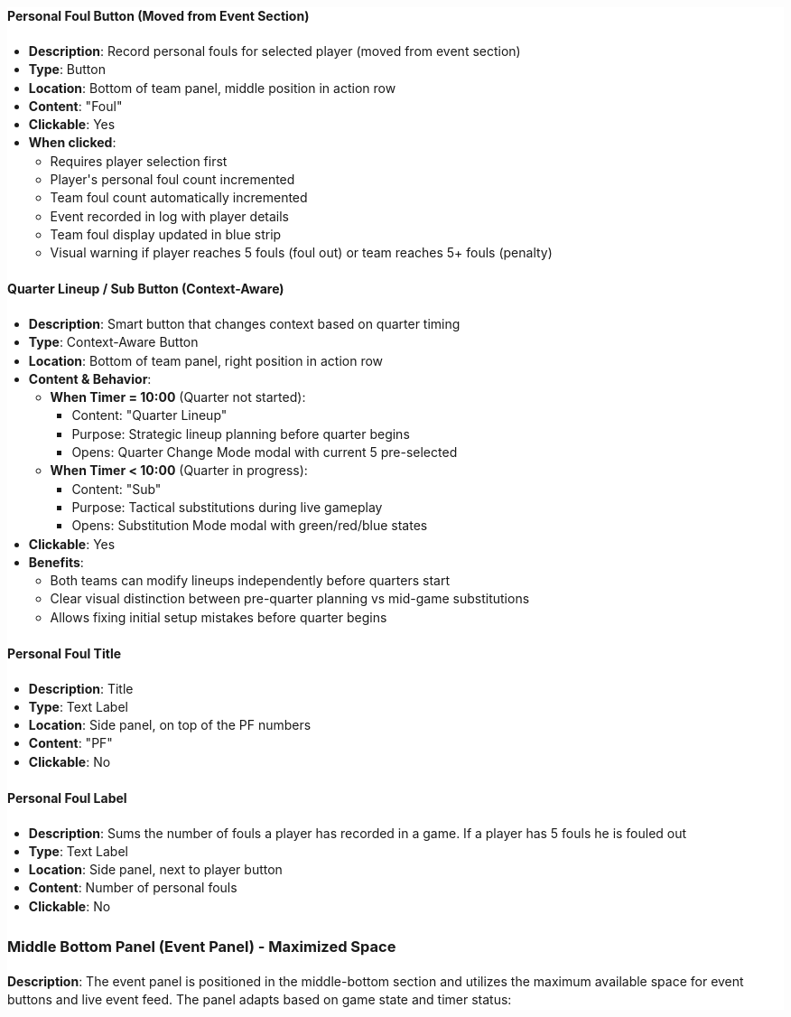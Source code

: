 #### Personal Foul Button (Moved from Event Section)
- **Description**: Record personal fouls for selected player (moved from event section)
- **Type**: Button
- **Location**: Bottom of team panel, middle position in action row
- **Content**: "Foul"
- **Clickable**: Yes
- **When clicked**:
  - Requires player selection first
  - Player's personal foul count incremented
  - Team foul count automatically incremented
  - Event recorded in log with player details
  - Team foul display updated in blue strip
  - Visual warning if player reaches 5 fouls (foul out) or team reaches 5+ fouls (penalty)

#### Quarter Lineup / Sub Button (Context-Aware)
- **Description**: Smart button that changes context based on quarter timing
- **Type**: Context-Aware Button
- **Location**: Bottom of team panel, right position in action row
- **Content & Behavior**:
  - **When Timer = 10:00** (Quarter not started):
    - Content: "Quarter Lineup"
    - Purpose: Strategic lineup planning before quarter begins
    - Opens: Quarter Change Mode modal with current 5 pre-selected
  - **When Timer < 10:00** (Quarter in progress):
    - Content: "Sub" 
    - Purpose: Tactical substitutions during live gameplay
    - Opens: Substitution Mode modal with green/red/blue states
- **Clickable**: Yes
- **Benefits**: 
  - Both teams can modify lineups independently before quarters start
  - Clear visual distinction between pre-quarter planning vs mid-game substitutions
  - Allows fixing initial setup mistakes before quarter begins

#### Personal Foul Title
- **Description**: Title
- **Type**: Text Label
- **Location**: Side panel, on top of the PF numbers
- **Content**: "PF"
- **Clickable**: No

#### Personal Foul Label
- **Description**: Sums the number of fouls a player has recorded in a game. If a player has 5 fouls he is fouled out
- **Type**: Text Label
- **Location**: Side panel, next to player button
- **Content**: Number of personal fouls
- **Clickable**: No



### Middle Bottom Panel (Event Panel) - Maximized Space
**Description**: The event panel is positioned in the middle-bottom section and utilizes the maximum available space for event buttons and live event feed. The panel adapts based on game state and timer status:
